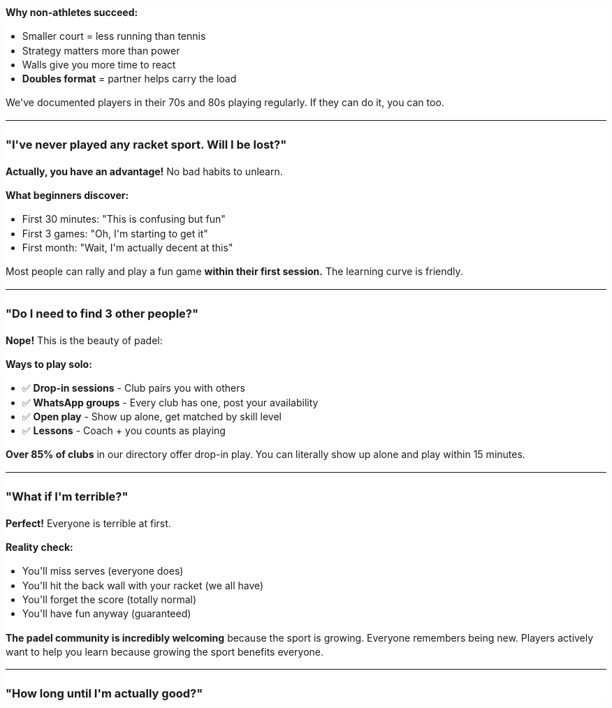 **Why non-athletes succeed:**
- Smaller court = less running than tennis
- Strategy matters more than power
- Walls give you more time to react
- **Doubles format** = partner helps carry the load

We've documented players in their 70s and 80s playing regularly. If they can do it, you can too.

---

### "I've never played any racket sport. Will I be lost?"

**Actually, you have an advantage!** No bad habits to unlearn.

**What beginners discover:**
- First 30 minutes: "This is confusing but fun"
- First 3 games: "Oh, I'm starting to get it"
- First month: "Wait, I'm actually decent at this"

Most people can rally and play a fun game **within their first session.** The learning curve is friendly.

---

### "Do I need to find 3 other people?"

**Nope!** This is the beauty of padel:

**Ways to play solo:**
- ✅ **Drop-in sessions** - Club pairs you with others
- ✅ **WhatsApp groups** - Every club has one, post your availability
- ✅ **Open play** - Show up alone, get matched by skill level
- ✅ **Lessons** - Coach + you counts as playing

**Over 85% of clubs** in our directory offer drop-in play. You can literally show up alone and play within 15 minutes.

---

### "What if I'm terrible?"

**Perfect!** Everyone is terrible at first.

**Reality check:**
- You'll miss serves (everyone does)
- You'll hit the back wall with your racket (we all have)
- You'll forget the score (totally normal)
- You'll have fun anyway (guaranteed)

**The padel community is incredibly welcoming** because the sport is growing. Everyone remembers being new. Players actively want to help you learn because growing the sport benefits everyone.

---

### "How long until I'm actually good?"
